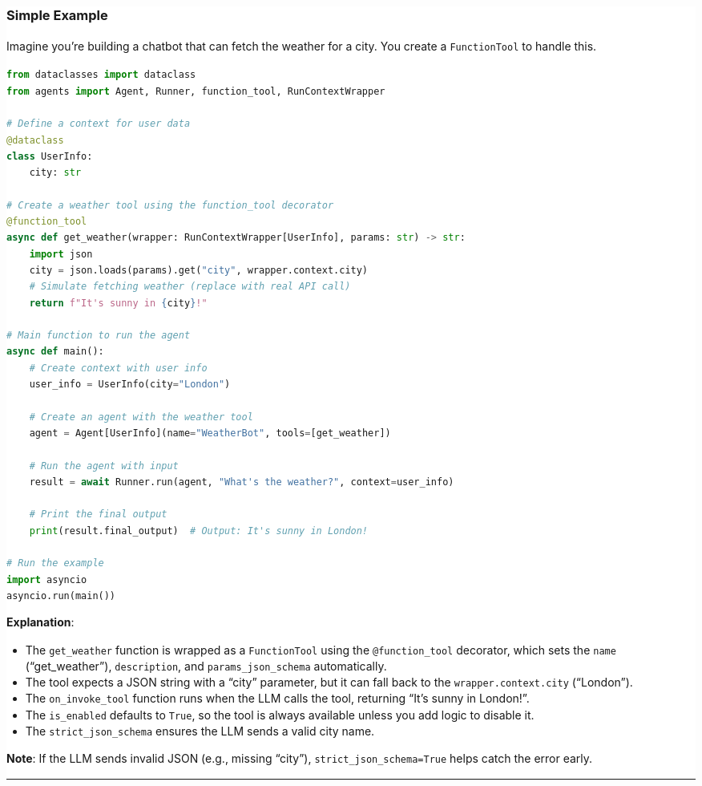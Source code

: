 ### **Simple Example**
Imagine you’re building a chatbot that can fetch the weather for a city. You create a `FunctionTool` to handle this.

```python
from dataclasses import dataclass
from agents import Agent, Runner, function_tool, RunContextWrapper

# Define a context for user data
@dataclass
class UserInfo:
    city: str

# Create a weather tool using the function_tool decorator
@function_tool
async def get_weather(wrapper: RunContextWrapper[UserInfo], params: str) -> str:
    import json
    city = json.loads(params).get("city", wrapper.context.city)
    # Simulate fetching weather (replace with real API call)
    return f"It's sunny in {city}!"

# Main function to run the agent
async def main():
    # Create context with user info
    user_info = UserInfo(city="London")
    
    # Create an agent with the weather tool
    agent = Agent[UserInfo](name="WeatherBot", tools=[get_weather])
    
    # Run the agent with input
    result = await Runner.run(agent, "What's the weather?", context=user_info)
    
    # Print the final output
    print(result.final_output)  # Output: It's sunny in London!

# Run the example
import asyncio
asyncio.run(main())
```

**Explanation**:
- The `get_weather` function is wrapped as a `FunctionTool` using the `@function_tool` decorator, which sets the `name` (“get_weather”), `description`, and `params_json_schema` automatically.
- The tool expects a JSON string with a “city” parameter, but it can fall back to the `wrapper.context.city` (“London”).
- The `on_invoke_tool` function runs when the LLM calls the tool, returning “It’s sunny in London!”.
- The `is_enabled` defaults to `True`, so the tool is always available unless you add logic to disable it.
- The `strict_json_schema` ensures the LLM sends a valid city name.

**Note**: If the LLM sends invalid JSON (e.g., missing “city”), `strict_json_schema=True` helps catch the error early.

---